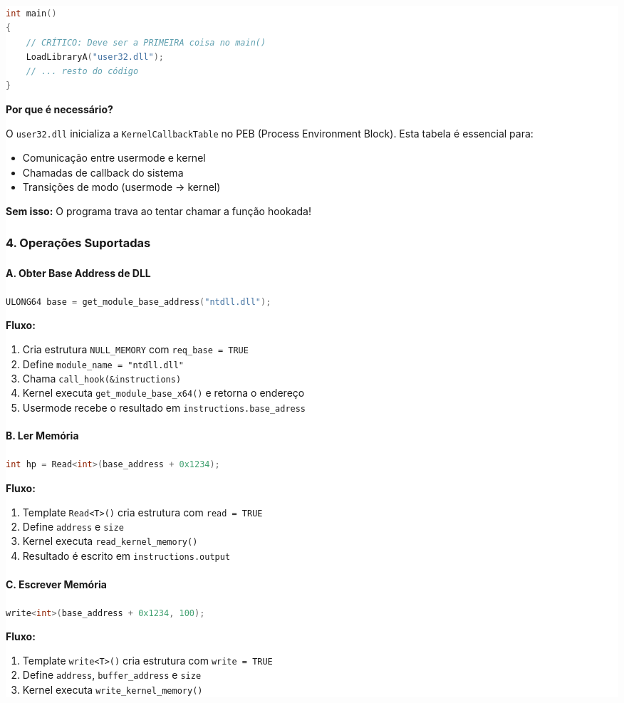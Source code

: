 ```cpp
int main() 
{
    // CRÍTICO: Deve ser a PRIMEIRA coisa no main()
    LoadLibraryA("user32.dll");
    // ... resto do código
}
```

**Por que é necessário?**

O `user32.dll` inicializa a `KernelCallbackTable` no PEB (Process Environment Block). Esta tabela é essencial para:
- Comunicação entre usermode e kernel
- Chamadas de callback do sistema
- Transições de modo (usermode → kernel)

**Sem isso:** O programa trava ao tentar chamar a função hookada!

### 4. Operações Suportadas

#### A. Obter Base Address de DLL

```cpp
ULONG64 base = get_module_base_address("ntdll.dll");
```

**Fluxo:**
1. Cria estrutura `NULL_MEMORY` com `req_base = TRUE`
2. Define `module_name = "ntdll.dll"`
3. Chama `call_hook(&instructions)`
4. Kernel executa `get_module_base_x64()` e retorna o endereço
5. Usermode recebe o resultado em `instructions.base_adress`

#### B. Ler Memória

```cpp
int hp = Read<int>(base_address + 0x1234);
```

**Fluxo:**
1. Template `Read<T>()` cria estrutura com `read = TRUE`
2. Define `address` e `size`
3. Kernel executa `read_kernel_memory()`
4. Resultado é escrito em `instructions.output`

#### C. Escrever Memória

```cpp
write<int>(base_address + 0x1234, 100);
```

**Fluxo:**
1. Template `write<T>()` cria estrutura com `write = TRUE`
2. Define `address`, `buffer_address` e `size`
3. Kernel executa `write_kernel_memory()`
